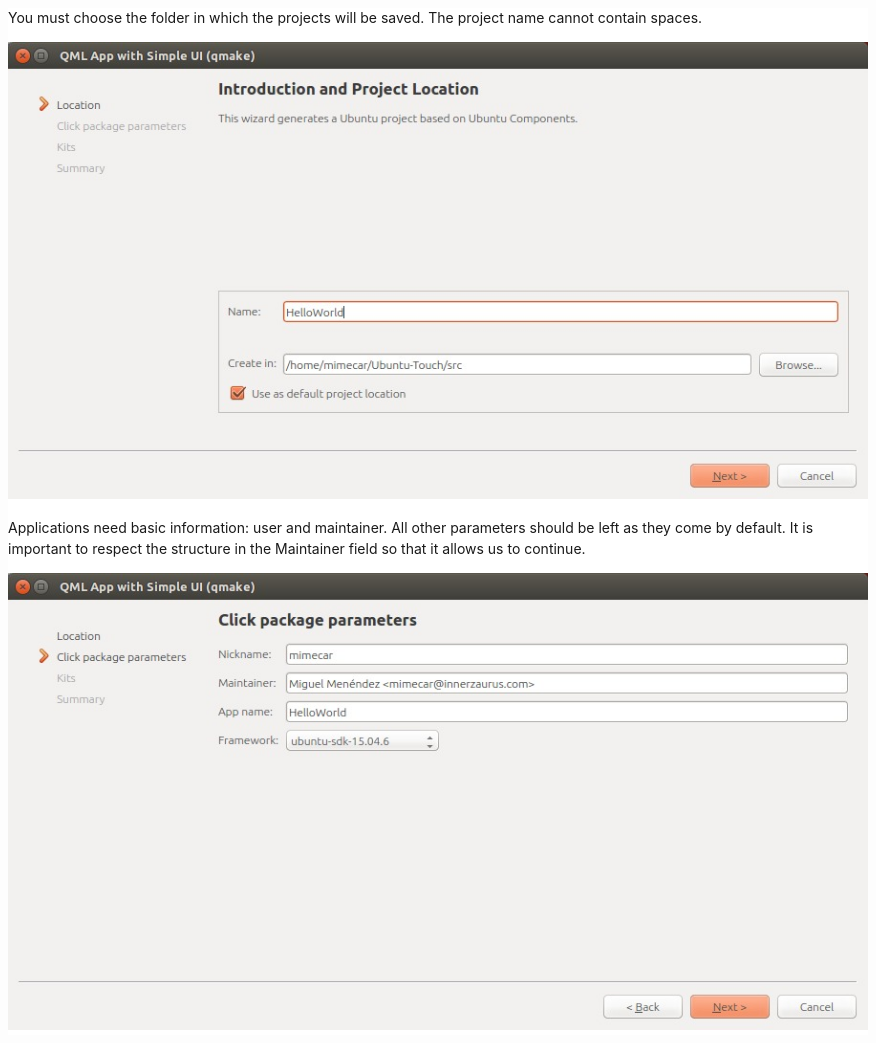 You must choose the folder in which the projects will be saved. The project name cannot contain spaces.

![Project Name](chapter-02/21_project_name.jpg)

Applications need basic information: user and maintainer. All other parameters should be left as they come by default. It is important to respect the structure in the Maintainer field so that it allows us to continue.

![Click Parameters](chapter-02/22_click_parameters.jpg)
